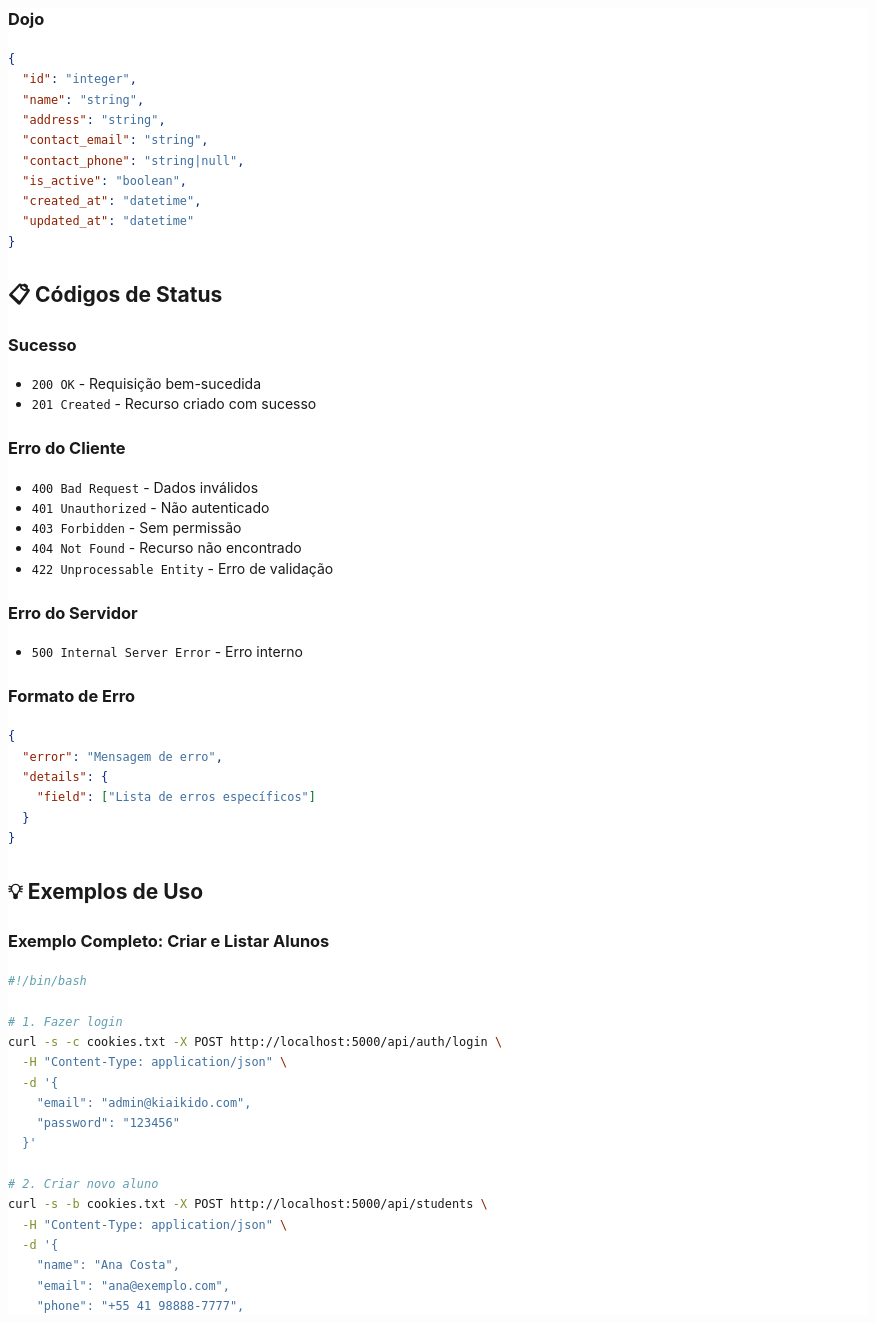 ### Dojo
```json
{
  "id": "integer",
  "name": "string",
  "address": "string",
  "contact_email": "string",
  "contact_phone": "string|null",
  "is_active": "boolean",
  "created_at": "datetime",
  "updated_at": "datetime"
}
```

## 📋 Códigos de Status

### Sucesso
- `200 OK` - Requisição bem-sucedida
- `201 Created` - Recurso criado com sucesso

### Erro do Cliente
- `400 Bad Request` - Dados inválidos
- `401 Unauthorized` - Não autenticado
- `403 Forbidden` - Sem permissão
- `404 Not Found` - Recurso não encontrado
- `422 Unprocessable Entity` - Erro de validação

### Erro do Servidor
- `500 Internal Server Error` - Erro interno

### Formato de Erro
```json
{
  "error": "Mensagem de erro",
  "details": {
    "field": ["Lista de erros específicos"]
  }
}
```

## 💡 Exemplos de Uso

### Exemplo Completo: Criar e Listar Alunos

```bash
#!/bin/bash

# 1. Fazer login
curl -s -c cookies.txt -X POST http://localhost:5000/api/auth/login \
  -H "Content-Type: application/json" \
  -d '{
    "email": "admin@kiaikido.com",
    "password": "123456"
  }'

# 2. Criar novo aluno
curl -s -b cookies.txt -X POST http://localhost:5000/api/students \
  -H "Content-Type: application/json" \
  -d '{
    "name": "Ana Costa",
    "email": "ana@exemplo.com",
    "phone": "+55 41 98888-7777",
```